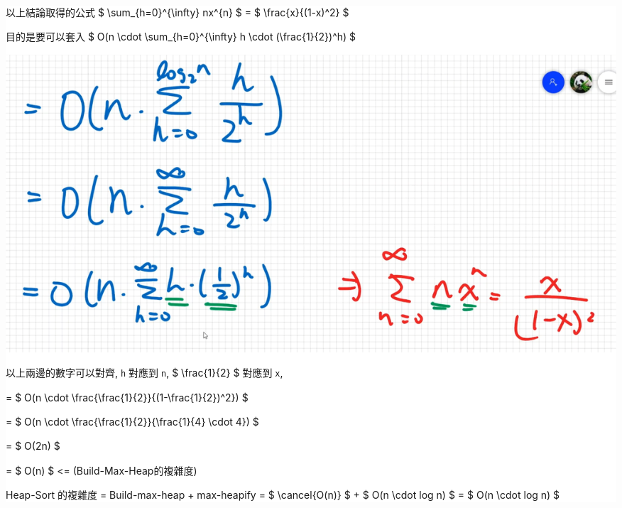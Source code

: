 
以上結論取得的公式 $ \sum_{h=0}^{\infty} nx^{n} $ = $ \frac{x}{(1-x)^2} $  

目的是要可以套入 $ O(n \cdot \sum_{h=0}^{\infty} h \cdot (\frac{1}{2})^h) $

![推導2](./images/43-34.png)  

以上兩邊的數字可以對齊, `h` 對應到 `n`, $ \frac{1}{2} $ 對應到 `x`,  

= $ O(n \cdot \frac{\frac{1}{2}}{(1-\frac{1}{2})^2}) $  

= $ O(n \cdot \frac{\frac{1}{2}}{\frac{1}{4} \cdot 4}) $  

= $ O(2n) $  

= $ O(n) $ <= (Build-Max-Heap的複雜度)  

Heap-Sort 的複雜度 = Build-max-heap + max-heapify = $ \cancel{O(n)} $ + $ O(n \cdot log n) $ = $ O(n \cdot log n) $  
